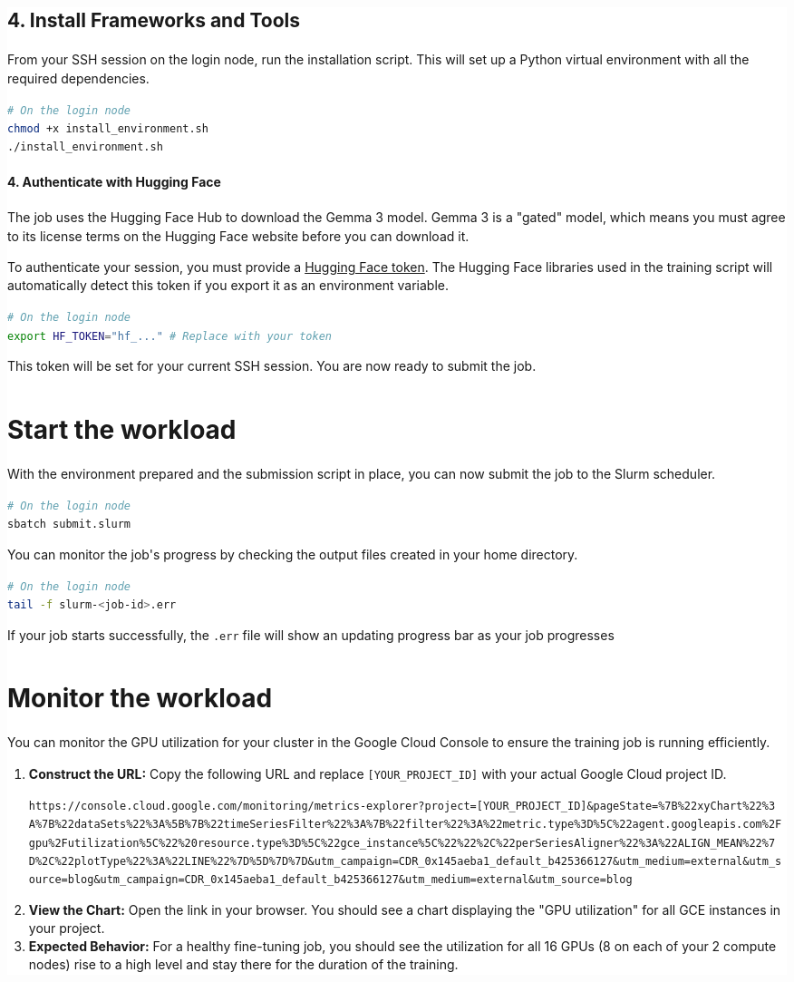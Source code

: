 ## 4. Install Frameworks and Tools

From your SSH session on the login node, run the installation script. This will set up a Python virtual environment with all the required dependencies.

```bash
# On the login node
chmod +x install_environment.sh
./install_environment.sh
```

#### 4. Authenticate with Hugging Face

The job uses the Hugging Face Hub to download the Gemma 3 model. Gemma 3 is a "gated" model, which means you must agree to its license terms on the Hugging Face website before you can download it.

To authenticate your session, you must provide a [Hugging Face token](https://huggingface.co/docs/hub/en/security-tokens). The Hugging Face libraries used in the training script will automatically detect this token if you export it as an environment variable.

```bash
# On the login node
export HF_TOKEN="hf_..." # Replace with your token
```

This token will be set for your current SSH session. You are now ready to submit the job.

# Start the workload

With the environment prepared and the submission script in place, you can now submit the job to the Slurm scheduler.

```bash
# On the login node
sbatch submit.slurm
```

You can monitor the job's progress by checking the output files created in your home directory.

```bash
# On the login node
tail -f slurm-<job-id>.err
```

If your job starts successfully, the `.err` file will show an updating progress bar as your job progresses

# Monitor the workload

You can monitor the GPU utilization for your cluster in the Google Cloud Console to ensure the training job is running efficiently.

1.  **Construct the URL:** Copy the following URL and replace `[YOUR_PROJECT_ID]` with your actual Google Cloud project ID.
    ```
    https://console.cloud.google.com/monitoring/metrics-explorer?project=[YOUR_PROJECT_ID]&pageState=%7B%22xyChart%22%3A%7B%22dataSets%22%3A%5B%7B%22timeSeriesFilter%22%3A%7B%22filter%22%3A%22metric.type%3D%5C%22agent.googleapis.com%2Fgpu%2Futilization%5C%22%20resource.type%3D%5C%22gce_instance%5C%22%22%2C%22perSeriesAligner%22%3A%22ALIGN_MEAN%22%7D%2C%22plotType%22%3A%22LINE%22%7D%5D%7D%7D&utm_campaign=CDR_0x145aeba1_default_b425366127&utm_medium=external&utm_source=blog&utm_campaign=CDR_0x145aeba1_default_b425366127&utm_medium=external&utm_source=blog
    ```
2.  **View the Chart:** Open the link in your browser. You should see a chart displaying the "GPU utilization" for all GCE instances in your project.
3.  **Expected Behavior:** For a healthy fine-tuning job, you should see the utilization for all 16 GPUs (8 on each of your 2 compute nodes) rise to a high level and stay there for the duration of the training.